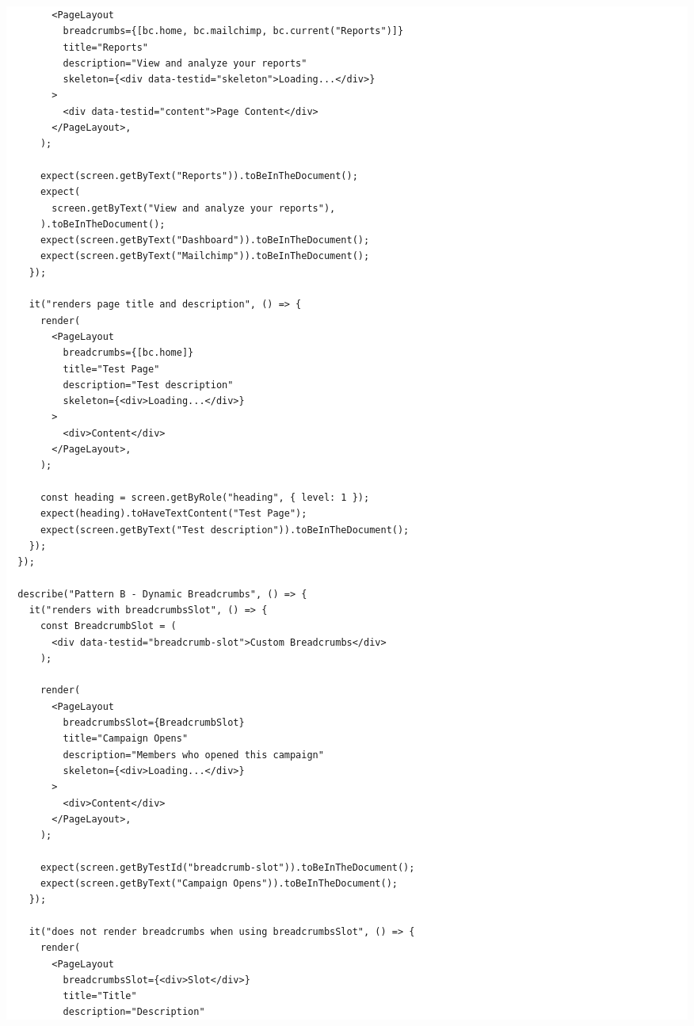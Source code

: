    ```tsx
           <PageLayout
             breadcrumbs={[bc.home, bc.mailchimp, bc.current("Reports")]}
             title="Reports"
             description="View and analyze your reports"
             skeleton={<div data-testid="skeleton">Loading...</div>}
           >
             <div data-testid="content">Page Content</div>
           </PageLayout>,
         );

         expect(screen.getByText("Reports")).toBeInTheDocument();
         expect(
           screen.getByText("View and analyze your reports"),
         ).toBeInTheDocument();
         expect(screen.getByText("Dashboard")).toBeInTheDocument();
         expect(screen.getByText("Mailchimp")).toBeInTheDocument();
       });

       it("renders page title and description", () => {
         render(
           <PageLayout
             breadcrumbs={[bc.home]}
             title="Test Page"
             description="Test description"
             skeleton={<div>Loading...</div>}
           >
             <div>Content</div>
           </PageLayout>,
         );

         const heading = screen.getByRole("heading", { level: 1 });
         expect(heading).toHaveTextContent("Test Page");
         expect(screen.getByText("Test description")).toBeInTheDocument();
       });
     });

     describe("Pattern B - Dynamic Breadcrumbs", () => {
       it("renders with breadcrumbsSlot", () => {
         const BreadcrumbSlot = (
           <div data-testid="breadcrumb-slot">Custom Breadcrumbs</div>
         );

         render(
           <PageLayout
             breadcrumbsSlot={BreadcrumbSlot}
             title="Campaign Opens"
             description="Members who opened this campaign"
             skeleton={<div>Loading...</div>}
           >
             <div>Content</div>
           </PageLayout>,
         );

         expect(screen.getByTestId("breadcrumb-slot")).toBeInTheDocument();
         expect(screen.getByText("Campaign Opens")).toBeInTheDocument();
       });

       it("does not render breadcrumbs when using breadcrumbsSlot", () => {
         render(
           <PageLayout
             breadcrumbsSlot={<div>Slot</div>}
             title="Title"
             description="Description"
   ```